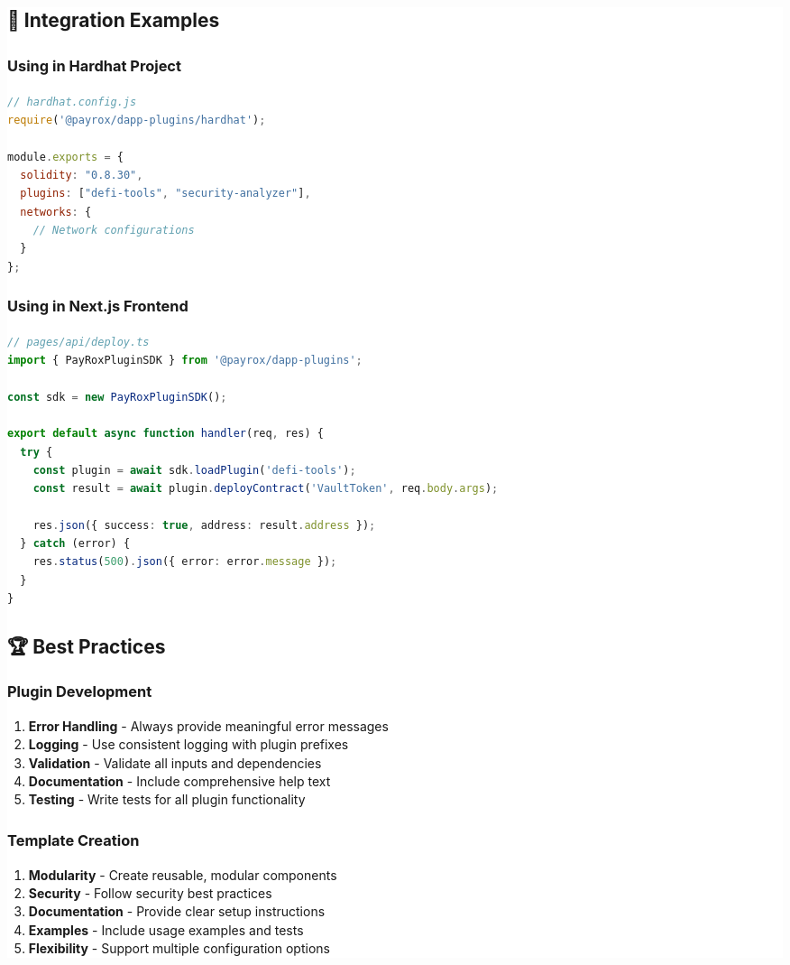## 🎯 Integration Examples

### Using in Hardhat Project

```javascript
// hardhat.config.js
require('@payrox/dapp-plugins/hardhat');

module.exports = {
  solidity: "0.8.30",
  plugins: ["defi-tools", "security-analyzer"],
  networks: {
    // Network configurations
  }
};
```

### Using in Next.js Frontend

```typescript
// pages/api/deploy.ts
import { PayRoxPluginSDK } from '@payrox/dapp-plugins';

const sdk = new PayRoxPluginSDK();

export default async function handler(req, res) {
  try {
    const plugin = await sdk.loadPlugin('defi-tools');
    const result = await plugin.deployContract('VaultToken', req.body.args);
    
    res.json({ success: true, address: result.address });
  } catch (error) {
    res.status(500).json({ error: error.message });
  }
}
```

## 🏆 Best Practices

### Plugin Development

1. **Error Handling** - Always provide meaningful error messages
2. **Logging** - Use consistent logging with plugin prefixes
3. **Validation** - Validate all inputs and dependencies
4. **Documentation** - Include comprehensive help text
5. **Testing** - Write tests for all plugin functionality

### Template Creation

1. **Modularity** - Create reusable, modular components
2. **Security** - Follow security best practices
3. **Documentation** - Provide clear setup instructions
4. **Examples** - Include usage examples and tests
5. **Flexibility** - Support multiple configuration options
